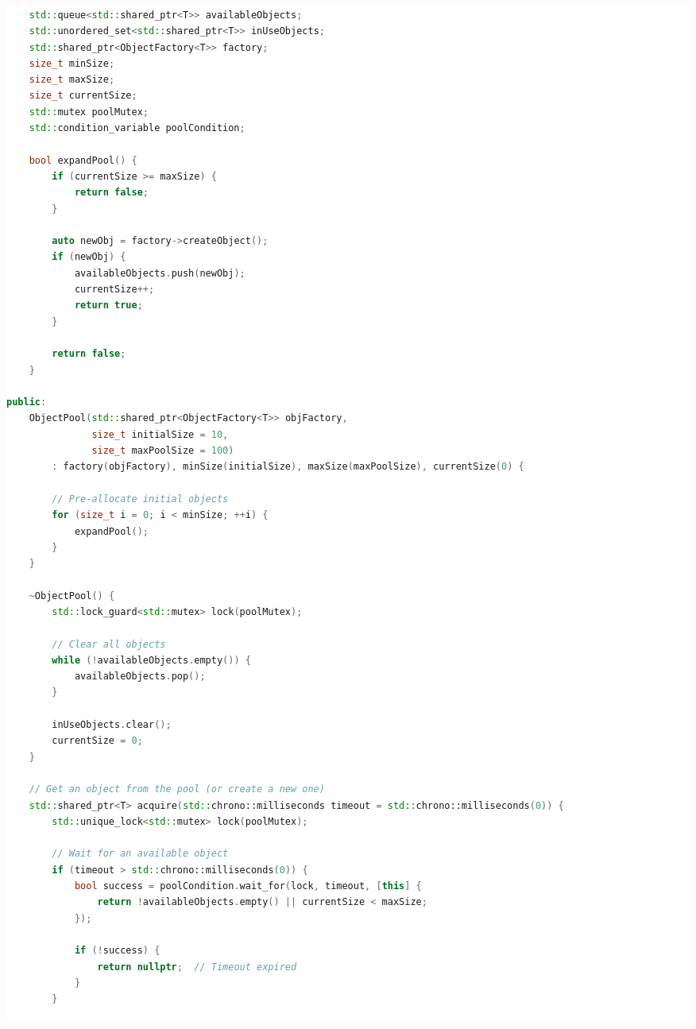 ```cpp
    std::queue<std::shared_ptr<T>> availableObjects;
    std::unordered_set<std::shared_ptr<T>> inUseObjects;
    std::shared_ptr<ObjectFactory<T>> factory;
    size_t minSize;
    size_t maxSize;
    size_t currentSize;
    std::mutex poolMutex;
    std::condition_variable poolCondition;
    
    bool expandPool() {
        if (currentSize >= maxSize) {
            return false;
        }
        
        auto newObj = factory->createObject();
        if (newObj) {
            availableObjects.push(newObj);
            currentSize++;
            return true;
        }
        
        return false;
    }
    
public:
    ObjectPool(std::shared_ptr<ObjectFactory<T>> objFactory, 
               size_t initialSize = 10, 
               size_t maxPoolSize = 100)
        : factory(objFactory), minSize(initialSize), maxSize(maxPoolSize), currentSize(0) {
        
        // Pre-allocate initial objects
        for (size_t i = 0; i < minSize; ++i) {
            expandPool();
        }
    }
    
    ~ObjectPool() {
        std::lock_guard<std::mutex> lock(poolMutex);
        
        // Clear all objects
        while (!availableObjects.empty()) {
            availableObjects.pop();
        }
        
        inUseObjects.clear();
        currentSize = 0;
    }
    
    // Get an object from the pool (or create a new one)
    std::shared_ptr<T> acquire(std::chrono::milliseconds timeout = std::chrono::milliseconds(0)) {
        std::unique_lock<std::mutex> lock(poolMutex);
        
        // Wait for an available object
        if (timeout > std::chrono::milliseconds(0)) {
            bool success = poolCondition.wait_for(lock, timeout, [this] {
                return !availableObjects.empty() || currentSize < maxSize;
            });
            
            if (!success) {
                return nullptr;  // Timeout expired
            }
        }
        
```